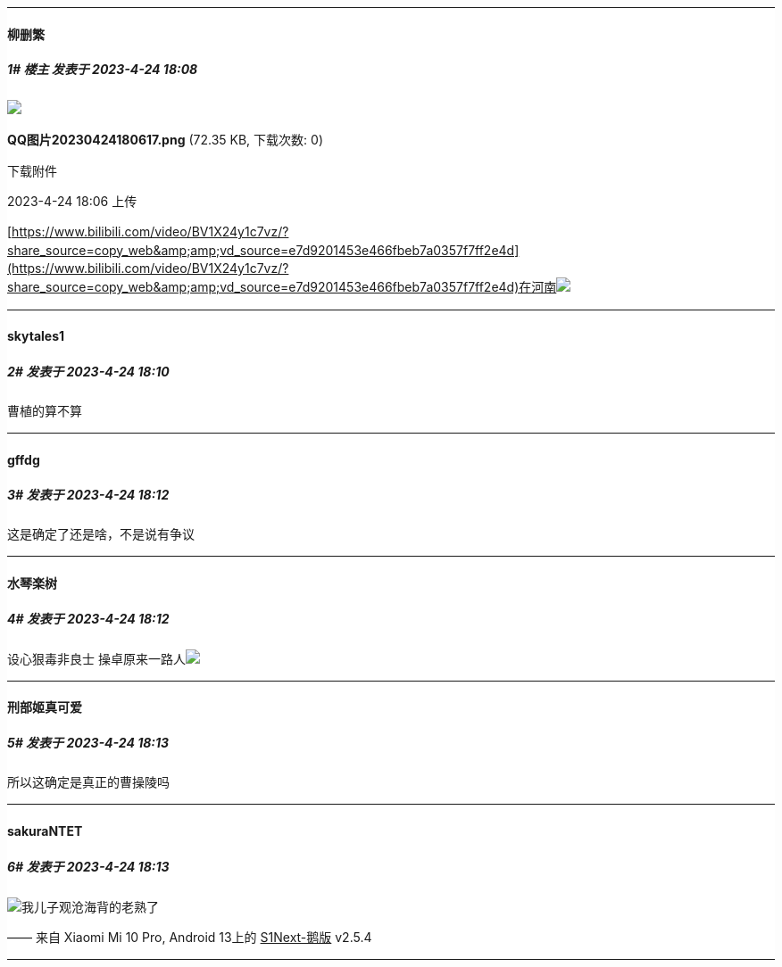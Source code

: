 
*****

####  柳删繁  
##### 1#       楼主       发表于 2023-4-24 18:08

<img src="https://img.saraba1st.com/forum/202304/24/180629d3uu1urn5z1aass3.png" referrerpolicy="no-referrer">

<strong>QQ图片20230424180617.png</strong> (72.35 KB, 下载次数: 0)

下载附件

2023-4-24 18:06 上传

[https://www.bilibili.com/video/BV1X24y1c7vz/?share_source=copy_web&amp;amp;vd_source=e7d9201453e466fbeb7a0357f7ff2e4d](https://www.bilibili.com/video/BV1X24y1c7vz/?share_source=copy_web&amp;amp;vd_source=e7d9201453e466fbeb7a0357f7ff2e4d)在河南<img src="https://static.saraba1st.com/image/smiley/face2017/067.png" referrerpolicy="no-referrer">

*****

####  skytales1  
##### 2#       发表于 2023-4-24 18:10

曹植的算不算

*****

####  gffdg  
##### 3#       发表于 2023-4-24 18:12

这是确定了还是啥，不是说有争议

*****

####  水琴楽树  
##### 4#       发表于 2023-4-24 18:12

设心狠毒非良士 操卓原来一路人<img src="https://static.saraba1st.com/image/smiley/face2017/067.png" referrerpolicy="no-referrer">

*****

####  刑部姬真可爱  
##### 5#       发表于 2023-4-24 18:13

所以这确定是真正的曹操陵吗

*****

####  sakuraNTET  
##### 6#       发表于 2023-4-24 18:13

<img src="https://static.saraba1st.com/image/smiley/face2017/037.png" referrerpolicy="no-referrer">我儿子观沧海背的老熟了

—— 来自 Xiaomi Mi 10 Pro, Android 13上的 [S1Next-鹅版](https://github.com/ykrank/S1-Next/releases) v2.5.4

*****
